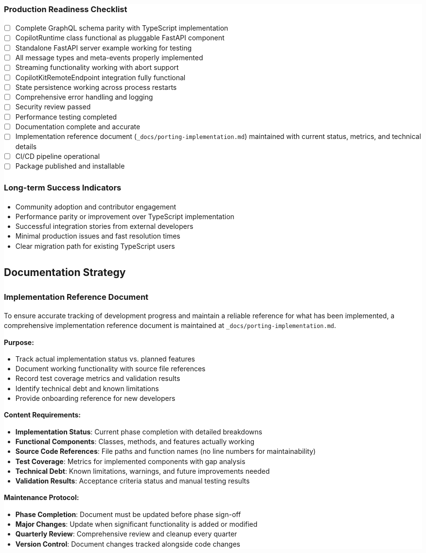### Production Readiness Checklist
- [ ] Complete GraphQL schema parity with TypeScript implementation
- [ ] CopilotRuntime class functional as pluggable FastAPI component
- [ ] Standalone FastAPI server example working for testing
- [ ] All message types and meta-events properly implemented
- [ ] Streaming functionality working with abort support
- [ ] CopilotKitRemoteEndpoint integration fully functional
- [ ] State persistence working across process restarts
- [ ] Comprehensive error handling and logging
- [ ] Security review passed
- [ ] Performance testing completed
- [ ] Documentation complete and accurate
- [ ] Implementation reference document (`_docs/porting-implementation.md`) maintained with current status, metrics, and technical details
- [ ] CI/CD pipeline operational
- [ ] Package published and installable

### Long-term Success Indicators
- Community adoption and contributor engagement
- Performance parity or improvement over TypeScript implementation
- Successful integration stories from external developers
- Minimal production issues and fast resolution times
- Clear migration path for existing TypeScript users

## Documentation Strategy

### Implementation Reference Document
To ensure accurate tracking of development progress and maintain a reliable reference for what has been implemented, a comprehensive implementation reference document is maintained at `_docs/porting-implementation.md`.

**Purpose:**
- Track actual implementation status vs. planned features
- Document working functionality with source file references
- Record test coverage metrics and validation results
- Identify technical debt and known limitations
- Provide onboarding reference for new developers

**Content Requirements:**
- **Implementation Status**: Current phase completion with detailed breakdowns
- **Functional Components**: Classes, methods, and features actually working
- **Source Code References**: File paths and function names (no line numbers for maintainability)
- **Test Coverage**: Metrics for implemented components with gap analysis
- **Technical Debt**: Known limitations, warnings, and future improvements needed
- **Validation Results**: Acceptance criteria status and manual testing results

**Maintenance Protocol:**
- **Phase Completion**: Document must be updated before phase sign-off
- **Major Changes**: Update when significant functionality is added or modified
- **Quarterly Review**: Comprehensive review and cleanup every quarter
- **Version Control**: Document changes tracked alongside code changes
